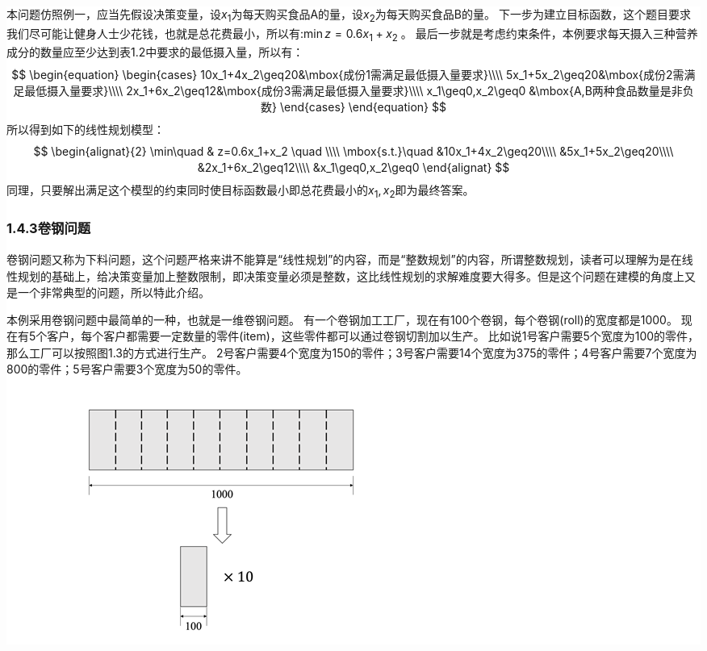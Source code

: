 本问题仿照例一，应当先假设决策变量，设$x_1$为每天购买食品A的量，设$x_2$为每天购买食品B的量。 下一步为建立目标函数，这个题目要求我们尽可能让健身人士少花钱，也就是总花费最小，所以有:$\min z=0.6x_1+x_2$ 。 最后一步就是考虑约束条件，本例要求每天摄入三种营养成分的数量应至少达到表1.2中要求的最低摄入量，所以有：
$$
\begin{equation}
\begin{cases}
10x_1+4x_2\geq20&\mbox{成份1需满足最低摄入量要求}\\\\
5x_1+5x_2\geq20&\mbox{成份2需满足最低摄入量要求}\\\\
2x_1+6x_2\geq12&\mbox{成份3需满足最低摄入量要求}\\\\
x_1\geq0,x_2\geq0 &\mbox{A,B两种食品数量是非负数}
\end{cases}
\end{equation}
$$
所以得到如下的线性规划模型：
$$
\begin{alignat}{2}
\min\quad & z=0.6x_1+x_2 \quad \\\\
\mbox{s.t.}\quad
&10x_1+4x_2\geq20\\\\
&5x_1+5x_2\geq20\\\\
&2x_1+6x_2\geq12\\\\
&x_1\geq0,x_2\geq0
\end{alignat}
$$
同理，只要解出满足这个模型的约束同时使目标函数最小即总花费最小的$x_1,x_2$即为最终答案。

### 1.4.3卷钢问题

卷钢问题又称为下料问题，这个问题严格来讲不能算是“线性规划”的内容，而是“整数规划”的内容，所谓整数规划，读者可以理解为是在线性规划的基础上，给决策变量加上整数限制，即决策变量必须是整数，这比线性规划的求解难度要大得多。但是这个问题在建模的角度上又是一个非常典型的问题，所以特此介绍。

本例采用卷钢问题中最简单的一种，也就是一维卷钢问题。 有一个卷钢加工工厂，现在有100个卷钢，每个卷钢(roll)的宽度都是1000。 现在有5个客户，每个客户都需要一定数量的零件(item)，这些零件都可以通过卷钢切割加以生产。 比如说1号客户需要5个宽度为100的零件，那么工厂可以按照图1.3的方式进行生产。 2号客户需要4个宽度为150的零件；3号客户需要14个宽度为375的零件；4号客户需要7个宽度为800的零件；5号客户需要3个宽度为50的零件。

![](./img/1-3.png)
